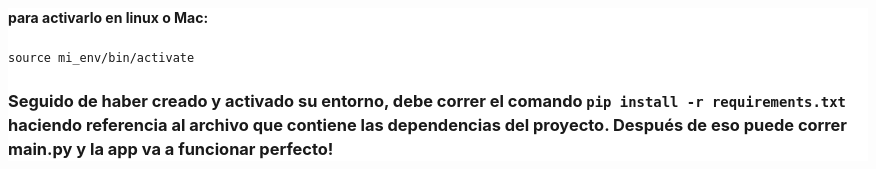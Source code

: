 #### para activarlo en linux o Mac:

`source mi_env/bin/activate`

### Seguido de haber creado y activado su entorno, debe correr el comando `pip install -r requirements.txt` haciendo referencia al archivo que contiene las dependencias del proyecto. Después de eso puede correr main.py y la app va a funcionar perfecto!
